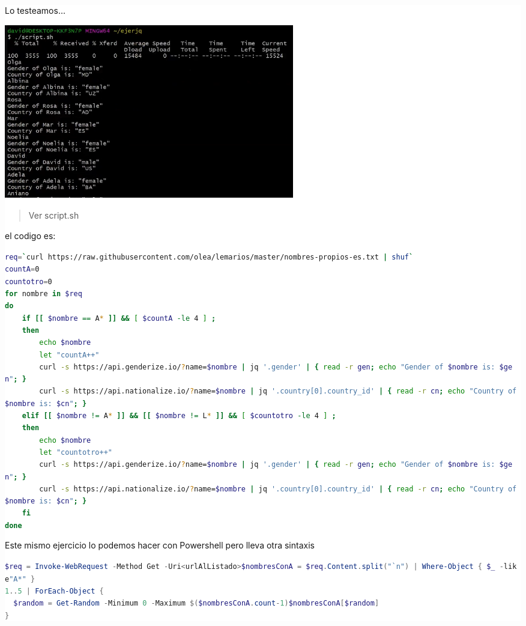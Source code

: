Lo testeamos...

![img](./img/c6s1j.png)

> Ver script.sh

el codigo es:

```bash
req=`curl https://raw.githubusercontent.com/olea/lemarios/master/nombres-propios-es.txt | shuf`
countA=0
countotro=0
for nombre in $req
do
	if [[ $nombre == A* ]] && [ $countA -le 4 ] ;
	then
		echo $nombre
		let "countA++"
		curl -s https://api.genderize.io/?name=$nombre | jq '.gender' | { read -r gen; echo "Gender of $nombre is: $gen"; }
		curl -s https://api.nationalize.io/?name=$nombre | jq '.country[0].country_id' | { read -r cn; echo "Country of $nombre is: $cn"; }
	elif [[ $nombre != A* ]] && [[ $nombre != L* ]] && [ $countotro -le 4 ] ;
	then
		echo $nombre
		let "countotro++"
		curl -s https://api.genderize.io/?name=$nombre | jq '.gender' | { read -r gen; echo "Gender of $nombre is: $gen"; }
		curl -s https://api.nationalize.io/?name=$nombre | jq '.country[0].country_id' | { read -r cn; echo "Country of $nombre is: $cn"; }
	fi
done
```

Este mismo ejercicio lo podemos hacer con Powershell pero lleva otra sintaxis

```powershell
$req = Invoke-WebRequest -Method Get -Uri<urlAlListado>$nombresConA = $req.Content.split("`n") | Where-Object { $_ -like"A*" }
1..5 | ForEach-Object {
  $random = Get-Random -Minimum 0 -Maximum $($nombresConA.count-1)$nombresConA[$random]
}
```
